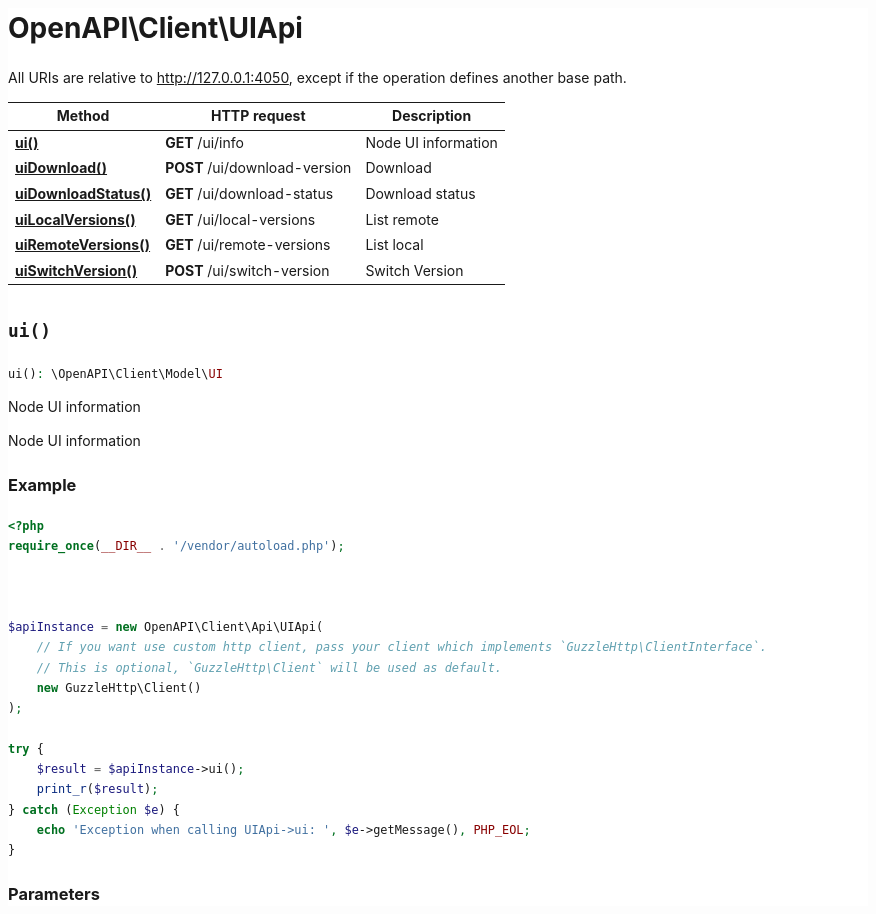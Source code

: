 # OpenAPI\Client\UIApi

All URIs are relative to http://127.0.0.1:4050, except if the operation defines another base path.

| Method | HTTP request | Description |
| ------------- | ------------- | ------------- |
| [**ui()**](UIApi.md#ui) | **GET** /ui/info | Node UI information |
| [**uiDownload()**](UIApi.md#uiDownload) | **POST** /ui/download-version | Download |
| [**uiDownloadStatus()**](UIApi.md#uiDownloadStatus) | **GET** /ui/download-status | Download status |
| [**uiLocalVersions()**](UIApi.md#uiLocalVersions) | **GET** /ui/local-versions | List remote |
| [**uiRemoteVersions()**](UIApi.md#uiRemoteVersions) | **GET** /ui/remote-versions | List local |
| [**uiSwitchVersion()**](UIApi.md#uiSwitchVersion) | **POST** /ui/switch-version | Switch Version |


## `ui()`

```php
ui(): \OpenAPI\Client\Model\UI
```

Node UI information

Node UI information

### Example

```php
<?php
require_once(__DIR__ . '/vendor/autoload.php');



$apiInstance = new OpenAPI\Client\Api\UIApi(
    // If you want use custom http client, pass your client which implements `GuzzleHttp\ClientInterface`.
    // This is optional, `GuzzleHttp\Client` will be used as default.
    new GuzzleHttp\Client()
);

try {
    $result = $apiInstance->ui();
    print_r($result);
} catch (Exception $e) {
    echo 'Exception when calling UIApi->ui: ', $e->getMessage(), PHP_EOL;
}
```

### Parameters
